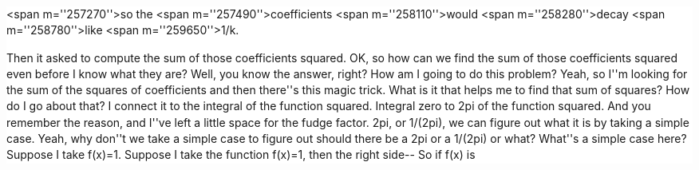  <span m=''257270''>so the</span> <span m=''257490''>coefficients</span> <span m=''258110''>would</span>
  <span m=''258280''>decay</span> <span m=''258780''>like</span> <span m=''259650''>1/k.</span>
  </p><p><span m=''260930''>Then</span> <span m=''262360''>it</span> <span m=''262490''>asked</span>
  <span m=''262940''>to</span> <span m=''263050''>compute</span> <span m=''264130''>the</span>
  <span m=''264400''>sum</span> <span m=''264770''>of</span> <span m=''264960''>those</span>
  <span m=''265280''>coefficients</span> <span m=''266080''>squared.</span> <span
  m=''267800''>OK,</span> <span m=''268290''>so</span> <span m=''268550''>how</span>
  <span m=''268770''>can</span> <span m=''268930''>we</span> <span m=''269090''>find</span>
  <span m=''269760''>the</span> <span m=''269930''>sum</span> <span m=''270250''>of</span>
  <span m=''270350''>those</span> <span m=''270820''>coefficients</span> <span m=''271620''>squared</span>
  <span m=''272970''>even</span> <span m=''273360''>before</span> <span m=''273810''>I</span>
  <span m=''273950''>know</span> <span m=''274200''>what</span> <span m=''274440''>they</span>
  <span m=''274600''>are?</span> <span m=''277040''>Well,</span> <span m=''277460''>you</span>
  <span m=''277730''>know</span> <span m=''277930''>the</span> <span m=''278070''>answer,</span>
  <span m=''278480''>right?</span> <span m=''280140''>How</span> <span m=''280760''>am</span>
  <span m=''280880''>I</span> <span m=''280950''>going to</span> <span m=''281250''>do</span>
  <span m=''281420''>this</span> <span m=''281720''>problem?</span> <span m=''283940''>Yeah,</span>
  <span m=''285440''>so</span> <span m=''285870''>I''m</span> <span m=''286110''>looking</span>
  <span m=''286600''>for</span> <span m=''286780''>the</span> <span m=''286920''>sum
  of the</span> <span m=''287350''>squares</span> <span m=''287830''>of</span> <span
  m=''287970''>coefficients</span> <span m=''288740''>and</span> <span m=''288930''>then</span>
  <span m=''289130''>there''s</span> <span m=''289820''>this</span> <span m=''290090''>magic</span>
  <span m=''291250''>trick.</span> <span m=''291710''>What</span> <span m=''291970''>is</span>
  <span m=''292170''>it</span> <span m=''292340''>that</span> <span m=''292730''>helps</span>
  <span m=''293180''>me</span> <span m=''293310''>to</span> <span m=''293420''>find</span>
  <span m=''293820''>that</span> <span m=''294000''>sum</span> <span m=''294260''>of</span>
  <span m=''294400''>squares?</span> <span m=''296390''>How</span> <span m=''296580''>do</span>
  <span m=''296700''>I</span> <span m=''296880''>go</span> <span m=''297030''>about</span>
  <span m=''297350''>that?</span> <span m=''300970''>I</span> <span m=''301100''>connect
  it</span> <span m=''301740''>to</span> <span m=''301890''>the</span> <span m=''302040''>integral</span>
  <span m=''302460''>of</span> <span m=''302590''>the</span> <span m=''302700''>function</span>
  <span m=''303170''>squared.</span> <span m=''305560''>Integral</span> <span m=''306430''>zero</span>
  <span m=''306650''>to 2pi</span> <span m=''307210''>of the</span> <span m=''307300''>function</span>
  <span m=''308360''>squared. And</span> <span m=''308570''>you</span> <span m=''308670''>remember</span>
  <span m=''309060''>the</span> <span m=''309170''>reason,</span> <span m=''310340''>and</span>
  <span m=''310980''>I''ve</span> <span m=''311160''>left</span> <span m=''311470''>a</span>
  <span m=''311540''>little</span> <span m=''311790''>space</span> <span m=''312270''>for</span>
  <span m=''312490''>the</span> <span m=''312620''>fudge</span> <span m=''312990''>factor.</span>
  <span m=''313950''>2pi,</span> <span m=''314580''>or</span> <span m=''315010''>1/(2pi),</span>
  <span m=''316000''>we</span> <span m=''316180''>can</span> <span m=''316400''>figure</span>
  <span m=''316740''>out</span> <span m=''316880''>what</span> <span m=''317100''>it</span>
  <span m=''317230''>is</span> <span m=''317470''>by</span> <span m=''317680''>taking</span>
  <span m=''318070''>a</span> <span m=''318160''>simple</span> <span m=''318570''>case.</span>
  <span m=''319190''>Yeah,</span> <span m=''319430''>why</span> <span m=''319690''>don''t
  we</span> <span m=''319830''>take</span> <span m=''320060''>a</span> <span m=''320150''>simple</span>
  <span m=''320430''>case</span> <span m=''320690''>to</span> <span m=''320890''>figure</span>
  <span m=''321160''>out</span> <span m=''322070''>should</span> <span m=''322360''>there</span>
  <span m=''322490''>be</span> <span m=''322660''>a</span> <span m=''322750''>2pi</span>
  <span m=''323210''>or a</span> <span m=''323830''>1/(2pi)</span> <span m=''324300''>or</span>
  <span m=''324440''>what?</span> <span m=''325770''>What''s</span> <span m=''326070''>a</span>
  <span m=''326170''>simple</span> <span m=''326590''>case</span> <span m=''326990''>here?</span>
  <span m=''328530''>Suppose</span> <span m=''328900''>I</span> <span m=''329040''>take</span>
  <span m=''329600''>f(x)=1.</span> <span m=''331860''>Suppose</span> <span m=''332140''>I</span>
  <span m=''332240''>take</span> <span m=''332480''>the</span> <span m=''332630''>function</span>
  <span m=''332990''>f(x)=1,</span> <span m=''334520''>then</span> <span m=''335410''>the</span>
  <span m=''335520''>right</span> <span m=''335870''>side--</span> <span m=''336240''>So</span>
  <span m=''336400''>if</span> <span m=''336570''>f(x)</span> <span m=''336760''>is</span>